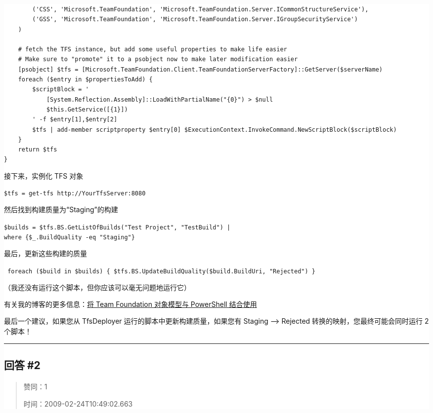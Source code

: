 ```
        ('CSS', 'Microsoft.TeamFoundation', 'Microsoft.TeamFoundation.Server.ICommonStructureService'),
        ('GSS', 'Microsoft.TeamFoundation', 'Microsoft.TeamFoundation.Server.IGroupSecurityService')
    )

    # fetch the TFS instance, but add some useful properties to make life easier
    # Make sure to "promote" it to a psobject now to make later modification easier
    [psobject] $tfs = [Microsoft.TeamFoundation.Client.TeamFoundationServerFactory]::GetServer($serverName)
    foreach ($entry in $propertiesToAdd) {
        $scriptBlock = '
            [System.Reflection.Assembly]::LoadWithPartialName("{0}") > $null
            $this.GetService([{1}])
        ' -f $entry[1],$entry[2]
        $tfs | add-member scriptproperty $entry[0] $ExecutionContext.InvokeCommand.NewScriptBlock($scriptBlock)
    }
    return $tfs
} 
```

接下来，实例化 TFS 对象

```
$tfs = get-tfs http://YourTfsServer:8080 
```

然后找到构建质量为“Staging”的构建

```
$builds = $tfs.BS.GetListOfBuilds("Test Project", "TestBuild") | 
where {$_.BuildQuality -eq "Staging"} 
```

最后，更新这些构建的质量

```
 foreach ($build in $builds) { $tfs.BS.UpdateBuildQuality($build.BuildUri, "Rejected") } 
```

（我还没有运行这个脚本，但你应该可以毫无问题地运行它）

有关我的博客的更多信息：[将 Team Foundation 对象模型与 PowerShell 结合使用](http://www.brokenwire.net/bw/Programming/73/using-the-team-foundation-object-model-with-powershell)

最后一个建议，如果您从 TfsDeployer 运行的脚本中更新构建质量，如果您有 Staging --> Rejected 转换的映射，您最终可能会同时运行 2 个脚本！

* * *

## 回答 #2

> 赞同：1
> 
> 时间：2009-02-24T10:49:02.663
